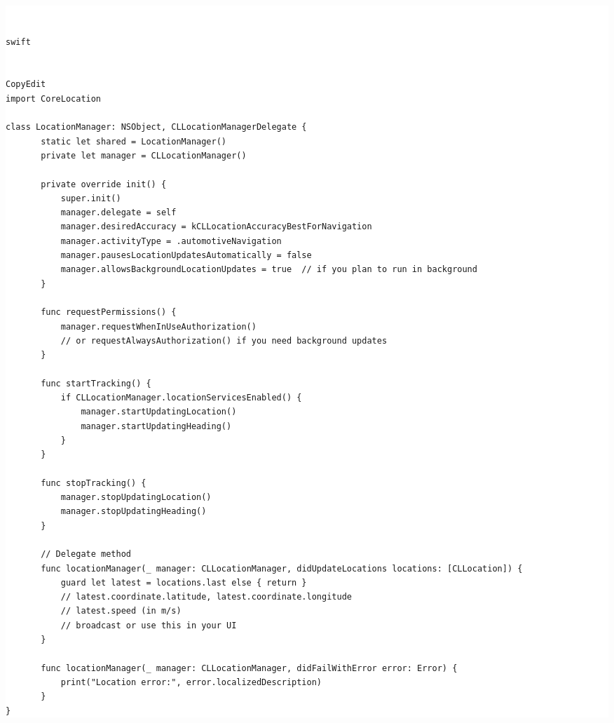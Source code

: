 ```


swift


CopyEdit
import CoreLocation

class LocationManager: NSObject, CLLocationManagerDelegate {
       static let shared = LocationManager()
       private let manager = CLLocationManager()

       private override init() {
           super.init()
           manager.delegate = self
           manager.desiredAccuracy = kCLLocationAccuracyBestForNavigation
           manager.activityType = .automotiveNavigation
           manager.pausesLocationUpdatesAutomatically = false
           manager.allowsBackgroundLocationUpdates = true  // if you plan to run in background
       }

       func requestPermissions() {
           manager.requestWhenInUseAuthorization()
           // or requestAlwaysAuthorization() if you need background updates
       }

       func startTracking() {
           if CLLocationManager.locationServicesEnabled() {
               manager.startUpdatingLocation()
               manager.startUpdatingHeading()
           }
       }

       func stopTracking() {
           manager.stopUpdatingLocation()
           manager.stopUpdatingHeading()
       }

       // Delegate method
       func locationManager(_ manager: CLLocationManager, didUpdateLocations locations: [CLLocation]) {
           guard let latest = locations.last else { return }
           // latest.coordinate.latitude, latest.coordinate.longitude
           // latest.speed (in m/s)
           // broadcast or use this in your UI
       }

       func locationManager(_ manager: CLLocationManager, didFailWithError error: Error) {
           print("Location error:", error.localizedDescription)
       }
}

```
